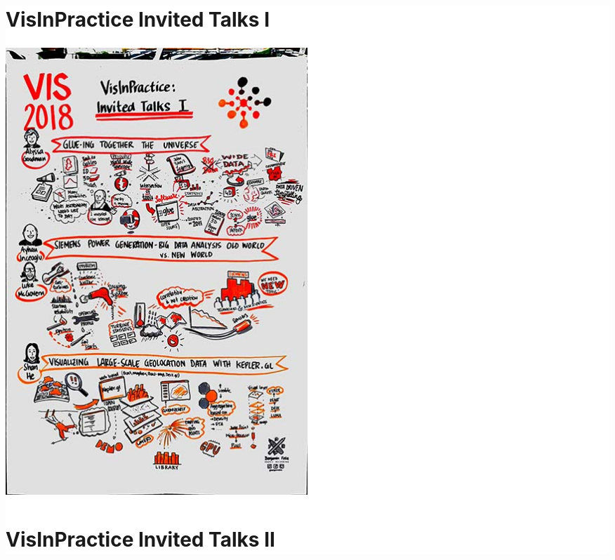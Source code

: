 # VisInPractice Invited Talks I
<a href="../assets/gr_session1.jpg" ><img src="../assets/gr_session1_thumb.jpg" width="50%"></a>

# VisInPractice Invited Talks II